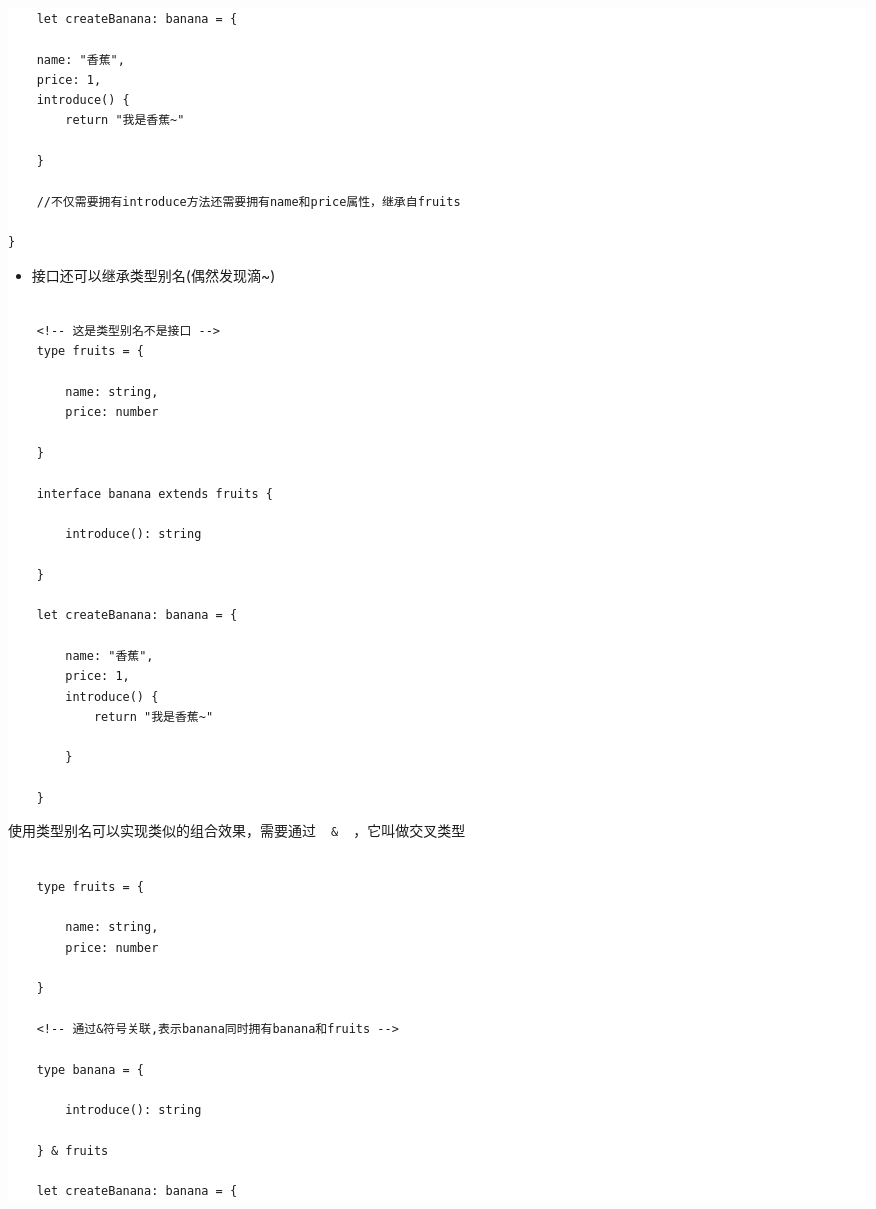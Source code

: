 ```
    let createBanana: banana = {

    name: "香蕉", 
    price: 1, 
    introduce() {
        return "我是香蕉~"

    }

    //不仅需要拥有introduce方法还需要拥有name和price属性，继承自fruits

}

``` 
* 接口还可以继承类型别名(偶然发现滴~)

```

    <!-- 这是类型别名不是接口 -->
    type fruits = {

        name: string,
        price: number

    }

    interface banana extends fruits {

        introduce(): string

    }

    let createBanana: banana = {

        name: "香蕉", 
        price: 1, 
        introduce() {
            return "我是香蕉~"

        }

    }

``` 
使用类型别名可以实现类似的组合效果，需要通过 ` `  ` & `  ` ` ，它叫做交叉类型

```

    type fruits = {

        name: string,
        price: number

    }

    <!-- 通过&符号关联,表示banana同时拥有banana和fruits -->

    type banana = {

        introduce(): string

    } & fruits

    let createBanana: banana = {
```